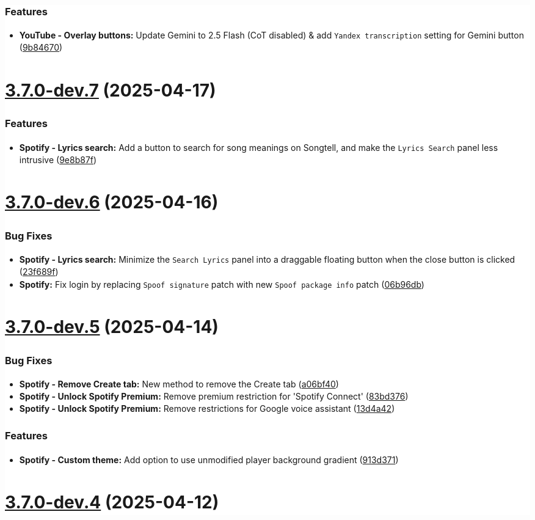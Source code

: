 
### Features

* **YouTube - Overlay buttons:** Update Gemini to 2.5 Flash (CoT disabled) & add `Yandex transcription` setting for Gemini button ([9b84670](https://github.com/anddea/revanced-patches/commit/9b846701de4ce0c4ec47665704728834a03f6359))

# [3.7.0-dev.7](https://github.com/anddea/revanced-patches/compare/v3.7.0-dev.6...v3.7.0-dev.7) (2025-04-17)


### Features

* **Spotify - Lyrics search:** Add a button to search for song meanings on Songtell, and make the `Lyrics Search` panel less intrusive ([9e8b87f](https://github.com/anddea/revanced-patches/commit/9e8b87fb3af5779697cf1880552ab98feac5de61))

# [3.7.0-dev.6](https://github.com/anddea/revanced-patches/compare/v3.7.0-dev.5...v3.7.0-dev.6) (2025-04-16)


### Bug Fixes

* **Spotify - Lyrics search:** Minimize the `Search Lyrics` panel into a draggable floating button when the close button is clicked ([23f689f](https://github.com/anddea/revanced-patches/commit/23f689f5dfbd2f220c3b55bf83e615b1c67840ef))
* **Spotify:** Fix login by replacing `Spoof signature` patch with new `Spoof package info` patch ([06b96db](https://github.com/anddea/revanced-patches/commit/06b96dbd96460088a49c6b18c1e4f7f5f41622b5))

# [3.7.0-dev.5](https://github.com/anddea/revanced-patches/compare/v3.7.0-dev.4...v3.7.0-dev.5) (2025-04-14)


### Bug Fixes

* **Spotify - Remove Create tab:** New method to remove the Create tab ([a06bf40](https://github.com/anddea/revanced-patches/commit/a06bf408bddf46a17382e3b0d12236a1401cff4a))
* **Spotify - Unlock Spotify Premium:** Remove premium restriction for 'Spotify Connect' ([83bd376](https://github.com/anddea/revanced-patches/commit/83bd376fc32fed8be7007ff81431704b070f14db))
* **Spotify - Unlock Spotify Premium:** Remove restrictions for Google voice assistant ([13d4a42](https://github.com/anddea/revanced-patches/commit/13d4a42b9274816a5dbd50e5e3aa30a17d254169))


### Features

* **Spotify - Custom theme:** Add option to use unmodified player background gradient ([913d371](https://github.com/anddea/revanced-patches/commit/913d37134d5926005f4024b4666362239ac709e8))

# [3.7.0-dev.4](https://github.com/anddea/revanced-patches/compare/v3.7.0-dev.3...v3.7.0-dev.4) (2025-04-12)
